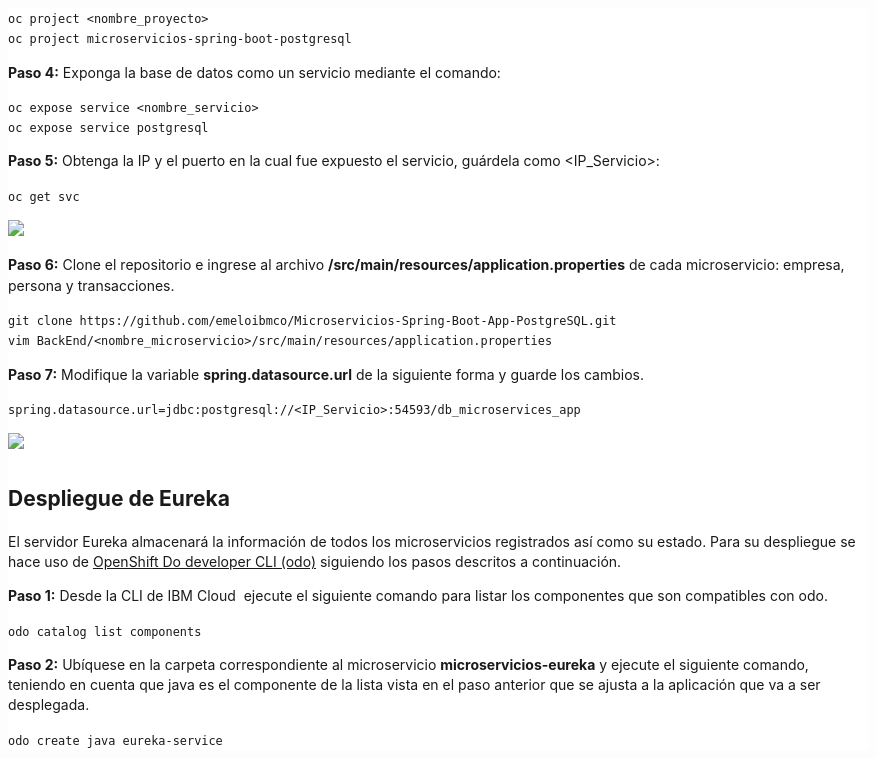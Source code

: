 ```shell
oc project <nombre_proyecto>
oc project microservicios-spring-boot-postgresql
```

**Paso 4:** Exponga la base de datos como un servicio mediante el comando:

```shell
oc expose service <nombre_servicio>
oc expose service postgresql
```

**Paso 5:** Obtenga la IP y el puerto en la cual fue expuesto el servicio, guárdela como \<IP\_Servicio>:

```shell
oc get svc
```

![](https://user-images.githubusercontent.com/60897075/103159159-e7397880-4793-11eb-81b8-236b8c194053.gif)

**Paso 6:** Clone el repositorio e ingrese al archivo **/src/main/resources/application.properties** de cada microservicio: empresa, persona y transacciones. 

```shell
git clone https://github.com/emeloibmco/Microservicios-Spring-Boot-App-PostgreSQL.git
vim BackEnd/<nombre_microservicio>/src/main/resources/application.properties 
```

**Paso 7:** Modifique la variable **spring.datasource.url** de la siguiente forma y guarde los cambios.

```
spring.datasource.url=jdbc:postgresql://<IP_Servicio>:54593/db_microservices_app 
```

![](https://user-images.githubusercontent.com/60897075/103159233-f7058c80-4794-11eb-91be-02322a3e39dd.gif)

## **Despliegue de Eureka**

El servidor Eureka almacenará la información de todos los microservicios registrados así como su estado. Para su despliegue se hace uso de [OpenShift Do developer CLI (odo)](https://docs.openshift.com/container-platform/4.2/cli_reference/openshift_developer_cli/understanding-odo.html) siguiendo los pasos descritos a continuación. 

**Paso 1:** Desde la CLI de IBM Cloud  ejecute el siguiente comando para listar los componentes que son compatibles con odo.

```shell
odo catalog list components
```

**Paso 2:** Ubíquese en la carpeta correspondiente al microservicio **microservicios-eureka** y ejecute el siguiente comando, teniendo en cuenta que java es el componente de la lista vista en el paso anterior que se ajusta a la aplicación que va a ser desplegada.

```shell
odo create java eureka-service
```
